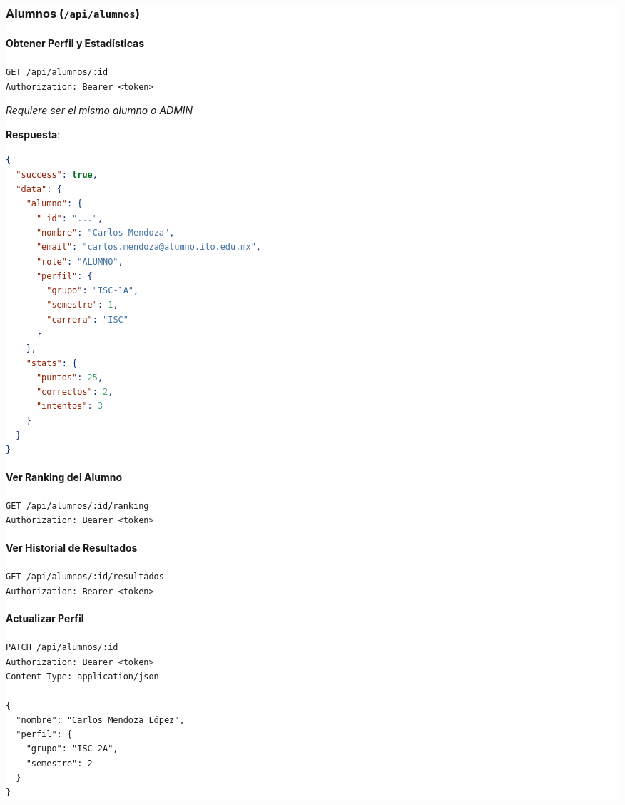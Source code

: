 ### Alumnos (`/api/alumnos`)

#### Obtener Perfil y Estadísticas
```http
GET /api/alumnos/:id
Authorization: Bearer <token>
```
*Requiere ser el mismo alumno o ADMIN*

**Respuesta**:
```json
{
  "success": true,
  "data": {
    "alumno": {
      "_id": "...",
      "nombre": "Carlos Mendoza",
      "email": "carlos.mendoza@alumno.ito.edu.mx",
      "role": "ALUMNO",
      "perfil": {
        "grupo": "ISC-1A",
        "semestre": 1,
        "carrera": "ISC"
      }
    },
    "stats": {
      "puntos": 25,
      "correctos": 2,
      "intentos": 3
    }
  }
}
```

#### Ver Ranking del Alumno
```http
GET /api/alumnos/:id/ranking
Authorization: Bearer <token>
```

#### Ver Historial de Resultados
```http
GET /api/alumnos/:id/resultados
Authorization: Bearer <token>
```

#### Actualizar Perfil
```http
PATCH /api/alumnos/:id
Authorization: Bearer <token>
Content-Type: application/json

{
  "nombre": "Carlos Mendoza López",
  "perfil": {
    "grupo": "ISC-2A",
    "semestre": 2
  }
}
```
